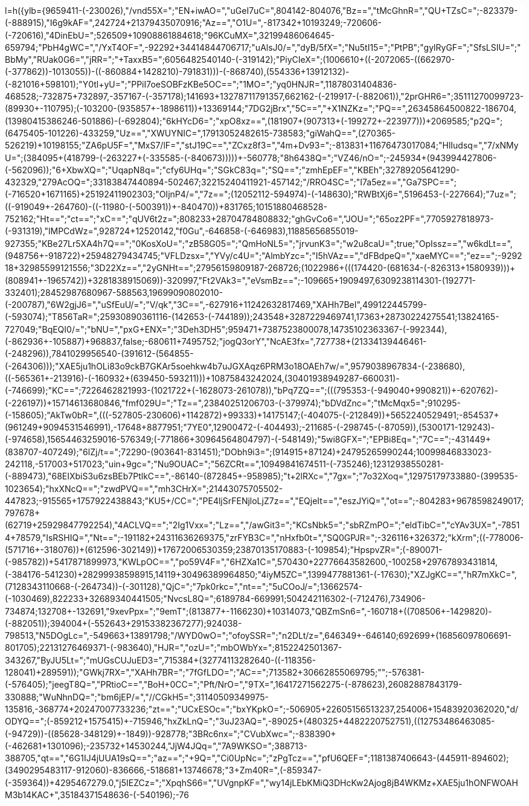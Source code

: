 l=h({ylb={9659411-(-230026),"/vnd55X=";"EN+iwAO=","uGeI7uC=",804142-804076,"Bz==","tMcGhnR=","QU+TZsC=";-823379-(-888915),"I6g9kAF=",242724+21379435070916;"Az==","O1U=",-817342+10193249;-720606-(-720616),"4DinEbU=";526509+10908861884618;"96KCuMX=",32199486064645-659794;"PbH4gWC=","/YxT4OF=",-92292+34414844706717;"uAlsJ0/=","dyB/5fX=";"Nu5tI15=";"PtPB";"gylRyGF=";"SfsLSIU=";"BbMy","RUak0G6=","jRR=";"+TaxxB5=";6056482540140-(-319142);"PiyCIeX=";(1006610+((-2072065-((662970-(-377862))-1013055))-((-860884+1428210)-791831)))-(-868740),(554336+13912132)-(-821016+598101);"Y0tl+yU=";"PPiI7oeSOBFzKBe5OC==";"1MO=";"yq0HNJR=",11878031404836-468528;-732875+732897,-357167-(-357178);141693+13278711791357,662162-(-219917-(-882061)),"2prGHR6=";35111270099723-(89930+-110795);(-103200-(935857+-1898611))+13369144;"7DG2jBrx","5C==","+X1NZKz=";"PQ==",26345864500822-186704,(13980415386246-501886)-(-692804);"6kHYcD6=";"xpO8xz==",(181907+(907313+(-199272+-223977)))+2069585;"p2Q=";(6475405-101226)-433259,"Uz==","XWUYNIC=",17913052482615-738583;"giWahQ==",(270365-526219)+10198155;"ZA6pU5F=","MxS7/lF=","stJ19C==","ZCxz8f3=","4m+Dv93=";-813831+11676473017084;"HlIudsq=","7/xNMyU=";(384095+(418799-(-263227+(-335585-(-840673)))))+-560778;"8h6438Q=";"VZ46/nO=";-245934+(943994427806-(-562096));"6+XbwXQ=";"UqapN8q=";"cfy6UHq=";"SGkC83q=";"SQ==";"zmhEpEF=","KBEh";32789205641290-432329,"279AcOQ=";33183847440894-502467;32215240411921-457142;"/RRO4SC=";"I7a5ez==","Ga7SPC==";(-716520+1671165)+25192411902303;"OIjnP4/=","7z==";(12052112-594974)-(-148630);"RWBtXj6=",5196453-(-227664);"7uz=";((-919049+-264760)-((-11980-(-500391))+-840470))+831765;10151880468528-752162;"Ht==";"ct==";"xC==";"qUV6t2z=";808233+28704784808832;"ghGvCo6=","JOU=";"65oz2PF=",7705927818973-(-931319),"lMPCdWz=",928724+12520142,"f0Gu",-646858-(-646983),11885656855019-927355;"KBe27Lr5XA4h7Q==";"0KosXoU=";"zB58G05=";"QmHoNL5=";"jrvunK3=";"w2u8caU=";true;"OpIssz==","w6kdLt==",(948756+-918722)+25948279434745;"VFLDzsx=","YVy/c4U=";"AlmbYzc=";"I5hVAz==","dFBdpeQ=","xaeMYC==";"ez==";-929218+32985599121556;"3D22Xz==","2yGNHt==";27956159809187-268726;(1022986+(((174420-(681634-(-826313+1580939)))+(808941+-1965742))+3281838915069))-320997,"Ft2VAk3=","eVsmBz==";-109665+1909497,6309238114301-(192771-332401);28452987680967-588563,19699090802010-(-200787),"6W2gjJ6=","uSfEuU/=";"V/qk","3C==",-627916+11242632817469,"XAHh7BeI",499122445799-(-593074);"T856TaR=";25930890361116-(142653-(-744189));243548+3287229469741,17363+28730224275541;13824165-727049;"BqEQI0/=";"bNU=","pxG+ENX=";"3Deh3DH5";959471+7387523800078,14735102363367-(-992344),(-862936+-105887)+968837,false;-680611+7495752;"jogQ3orY","NcAE3fx=",727738+(21334139446461-(-248296)),7841029956540-(391612-(564855-(-264306)));"XAE5ju1hOLi83o9ckB7GKAr5soehkw4b7uJGXAqz6PRM3o18OAEh7w/=",9579038967834-(-238680),((-565361+-213916)-(-160932+(639450-593211)))+10875843242024,(30401938949287-660031)-(-746699);"KC==";7226462821993-(1021722+(-1628073-261078)),"bPq7ZQ==";(((795353-(-949040+990821))+-620762)-(-226197))+15714613680846,"fmf029U=";"Tz==",23840251206703-(-379974);"bDVdZnc=";"tMcMqx5=";910295-(-158605);"AkTw0bR=",(((-527805-230606)+1142872)+99333)+14175147;(-404075-(-212849))+5652240529491;-854537+(961249+9094531546991),-17648+8877951;"7YE0",12900472-(-404493);-211685-(-298745-(-87059)),(5300171-129243)-(-974658),15654463259016-576349;(-771866+30964564804797)-(-548149);"5wi8GFX=";"EPBi8Eq=";"7C==";-431449+(838707-407249);"6lZj/t==";72290-(903641-831451);"DObh9i3=";(914915+87124)+24795265990244;10099846833023-242118,-517003+517023;"uin+9gc=";"Nu9OUAC=";"56ZCRt==",10949841674511-(-735246);12312938550281-(-889473),"68EIXbiS3u6zsBEb7PtlkC==",-86140-(872845+-958985);"t+2lRXc=","7gx=";"7o32Xoq=",12975179733880-(399535-1023654);"hxXNcQ==";"zwdPVQ==","mh3CHrX=";21443075705502-447823;-915565+1757922438843;"KU5+/CC=";"PE4ljSrFENjloLjZ7z==","EQjeIt==","eszJYiQ=","ot==";-804283+9678598249017;797678+(62719+25929847792254),"4ACLVQ==";"2Ig1Vxx=";"Lz==","/awGit3=";"KCsNbk5=";"sbRZmPO=";"eldTibC=","cYAv3UX=",-78514+78579,"IsRSHIQ=","Nt==";-191182+24311636269375,"zrFYB3C=","nHxfb0t=","SQ0GPJR=";-326116+326372;"kXrm";((-778006-(571716+-318076))+(612596-302149))+17672006530359;23870135170883-(-109854);"HpspvZR=";(-890071-(-985782))+5417871899973,"KWLpOC==","po59V4F=","6HZXa1C=",570430+22776643582600,-100258+29767893431814,(-384176-541230)+28299938598915,14119+30496389964850;"4iyM5ZC=",1399477881361-(-17630);"XZJgKC==","hR7mXkC=",(7128343110668-(-264734))-(-301128),"QjC=";"7pk0rkc=","nt==";"5uCOoJ/=";13662574-(-1030469),822233+32689340441505;"NvcsL8Q=";6189784-669991;504242116302-(-712476),734906-734874;132708+-132691,"9xevPpx=";"9emT";(813877+-1166230)+10314073,"QBZmSn6=",-160718+((708506+-1429820)-(-882051));394004+(-552643+29153382367277);924038-798513,"N5DOgLc=",-549663+13891798;"/WYD0wO=";"ofoySSR=";"n2DLt/z=",646349+-646140;692699+(16856097806691-801705);22131276469371-(-983640),"HJR=","ozU=";"mbOWbYx=";8152242501367-343267,"ByJU5Lt=";"mUGsCUJuED3=",715384+(32774113282640-((-118356-128041)+289591));"GWkj7RX=","XAHh7BR=";"7fGfLDO=";"AC==";713582+30662855069795;"";-576381-(-576405);"jeegT8Q=","PRtioC==","BoH+0CC=";"Pft/NrO=","9TX=",16417271562275-(-878623),26082887843179-330888;"WuNhnDQ=";"bm6jEP/=","//CGkH5=";31140509349975-135816,-368774+20247007733236;"zt==";"UCxESOc=";"bxYKpkO=";-506905+22605156513237,254006+15483920362020,"d/ODYQ==";(-859212+1575415)+-715946,"hxZkLnQ=";"3uJ23AQ=",-89025+(480325+4482220752751),((12753486463085-(-94729))-((85628-348129)+-1849))-928778;"3BRc6nx=";"CVubXwc=";-838390+(-462681+1301096);-235732+14530244,"JjW4JQq=","7A9WKSO=";388713-388705,"qt==","6G1IJ4jUUA19sQ==";"az==";"+9Q=","Ci0UpNc=";"zPgTcz==","pfU6QEF=";1181387406643-(445911-894602);(3490295483117-912060)-836666,-518681+13746678;"3+Zm40R=",(-859347-(-359364))+4295467279.0,"j5IEZCz=";"XpqhS66=","UVgnpKF=","wy14jLEbKMiQ3DHcKw2Ajog8jB4WKMz+XAE5ju1hONFWOAHM3b14KAC+",35184371548636-(-540196);-76
